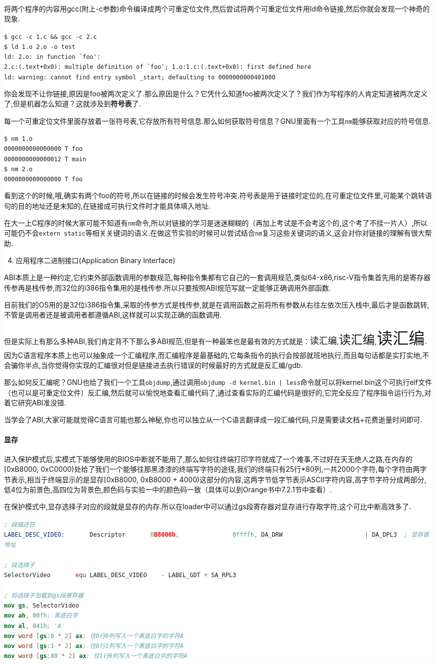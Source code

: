 将两个程序的内容用gcc(附上-c参数)命令编译成两个可重定位文件,然后尝试将两个可重定位文件用ld命令链接,然后你就会发现一个神奇的现象.

```shell
$ gcc -c 1.c && gcc -c 2.c
$ ld 1.o 2.o -o test
ld: 2.o: in function `foo':
2.c:(.text+0x0): multiple definition of `foo'; 1.o:1.c:(.text+0x0): first defined here
ld: warning: cannot find entry symbol _start; defaulting to 0000000000401000
```

你会发现不让你链接,原因是foo被两次定义了.那么原因是什么？它凭什么知道foo被两次定义了？我们作为写程序的人肯定知道被两次定义了,但是机器怎么知道？这就涉及到**符号表**了.

每一个可重定位文件里面存放着一张符号表,它存放所有符号信息.那么如何获取符号信息？GNU里面有一个工具`nm`能够获取对应的符号信息.

```shell
$ nm 1.o
0000000000000000 T foo
0000000000000012 T main
$ nm 2.o
0000000000000000 T foo
```

看到这个的时候,哦,确实有两个foo的符号,所以在链接的时候会发生符号冲突.符号表是用于链接时定位的,在可重定位文件里,可能某个跳转语句的目的地址还是未知的,在链接成可执行文件时才能具体填入地址.

在大一上C程序的时候大家可能不知道有`nm`命令,所以对链接的学习是迷迷糊糊的（再加上考试是不会考这个的,这个考了不挂一片人）,所以可能仍不会`extern static`等相关关键词的语义.在做这节实验的时候可以尝试结合`nm`复习这些关键词的语义,这会对你对链接的理解有很大帮助.

4. 应用程序二进制接口(Application Binary Interface)

ABI本质上是一种约定,它约束外部函数调用的参数规范,每种指令集都有它自己的一套调用规范,类似64-x86,risc-V指令集首先用的是寄存器传参再是栈传参,而32位的i386指令集用的是栈传参.所以只要按照ABI规范写就一定能够正确调用外部函数.

目前我们的OS用的是32位i386指令集,采取的传参方式是栈传参,就是在调用函数之前将所有参数从右往左依次压入栈中,最后才是函数跳转,不管是调用者还是被调用者都遵循ABI,这样就可以实现正确的函数调用.

但是实际上有那么多种ABI,我们肯定背不下那么多ABI规范,但是有一种最笨也是最有效的方式就是：<font size='4'>读汇编</font>,<font size='5'>读汇编</font>,<font size='6'>读汇编</font>.因为C语言程序本质上也可以抽象成一个汇编程序,而汇编程序是最基础的,它每条指令的执行会按部就班地执行,而且每句话都是实打实地,不会骗你半点,当你觉得你实现的汇编很对但是链接进去执行错误的时候最好的方式就是反汇编/gdb.

那么如何反汇编呢？GNU也给了我们一个工具`objdump`,通过调用`objdump -d kernel.bin | less`命令就可以将kernel.bin这个可执行elf文件（也可以是可重定位文件）反汇编,然后就可以愉悦地查看汇编代码了,通过查看实际的汇编代码是很好的,它完全反应了程序指令运行行为,对着它研究ABI准没错.

当学会了ABI,大家可能就觉得C语言可能也那么神秘,你也可以独立从一个C语言翻译成一段汇编代码,只是需要读文档+花费逝量时间即可.

#### 显存

进入保护模式后,实模式下能够使用的BIOS中断就不能用了,那么如何往终端打印字符就成了一个难事,不过好在天无绝人之路,在内存的[0xB8000, 0xC0000)处给了我们一个能够往那黑漆漆的终端写字符的途径,我们的终端只有25行*80列,一共2000个字符,每个字符由两字节表示,相当于终端显示的是显存[0xB8000, 0xB8000 + 4000)这部分的内容,这两字节低字节表示ASCII字符内容,高字节字符分成两部分,低4位为前景色,高四位为背景色,颜色码与实验一中的颜色码一致（具体可以到Orange书中7.2.1节中查看）.

在保护模式中,显存选择子对应的段就是显存的内存.所以在loader中可以通过gs段寄存器对显存进行存取字符,这个可比中断高效多了.

```nasm
; 段描述符
LABEL_DESC_VIDEO:       Descriptor       0B8000h,               0ffffh, DA_DRW                       | DA_DPL3  ; 显存首地址

; 段选择子
SelectorVideo       equ LABEL_DESC_VIDEO    - LABEL_GDT + SA_RPL3

; 将选择子加载到gs段寄存器
mov gs, SelectorVideo
mov ah, 00fh; 黑底白字
mov al, 041h; 'A'
mov word [gs:0 * 2] ax; 往0行0列写入一个黑底白字的字符A
mov word [gs:1 * 2] ax; 往0行1列写入一个黑底白字的字符A
mov word [gs:80 * 2] ax; 往1行0列写入一个黑底白字的字符A
```